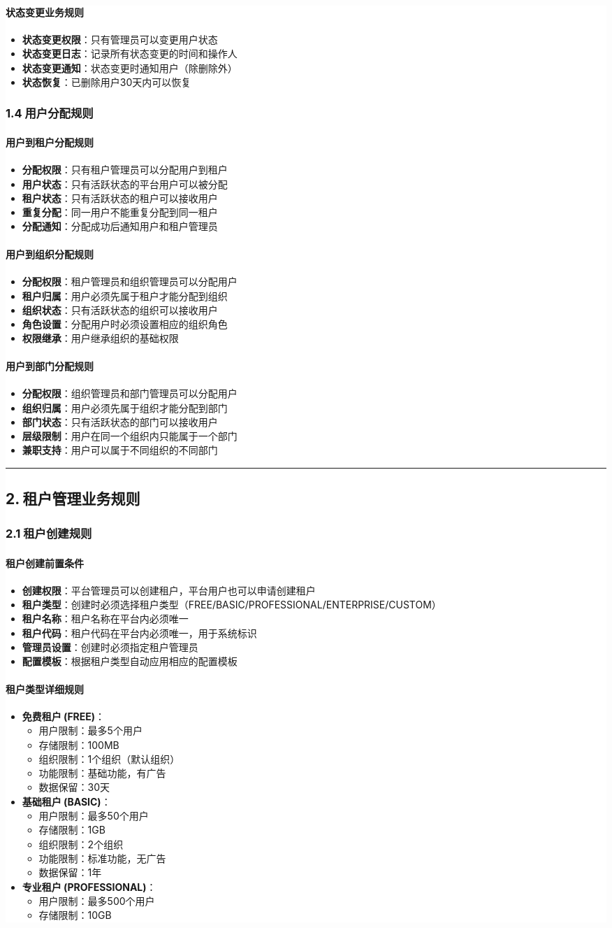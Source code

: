 #### 状态变更业务规则

- **状态变更权限**：只有管理员可以变更用户状态
- **状态变更日志**：记录所有状态变更的时间和操作人
- **状态变更通知**：状态变更时通知用户（除删除外）
- **状态恢复**：已删除用户30天内可以恢复

### 1.4 用户分配规则

#### 用户到租户分配规则

- **分配权限**：只有租户管理员可以分配用户到租户
- **用户状态**：只有活跃状态的平台用户可以被分配
- **租户状态**：只有活跃状态的租户可以接收用户
- **重复分配**：同一用户不能重复分配到同一租户
- **分配通知**：分配成功后通知用户和租户管理员

#### 用户到组织分配规则

- **分配权限**：租户管理员和组织管理员可以分配用户
- **租户归属**：用户必须先属于租户才能分配到组织
- **组织状态**：只有活跃状态的组织可以接收用户
- **角色设置**：分配用户时必须设置相应的组织角色
- **权限继承**：用户继承组织的基础权限

#### 用户到部门分配规则

- **分配权限**：组织管理员和部门管理员可以分配用户
- **组织归属**：用户必须先属于组织才能分配到部门
- **部门状态**：只有活跃状态的部门可以接收用户
- **层级限制**：用户在同一个组织内只能属于一个部门
- **兼职支持**：用户可以属于不同组织的不同部门

---

## 2. 租户管理业务规则

### 2.1 租户创建规则

#### 租户创建前置条件

- **创建权限**：平台管理员可以创建租户，平台用户也可以申请创建租户
- **租户类型**：创建时必须选择租户类型（FREE/BASIC/PROFESSIONAL/ENTERPRISE/CUSTOM）
- **租户名称**：租户名称在平台内必须唯一
- **租户代码**：租户代码在平台内必须唯一，用于系统标识
- **管理员设置**：创建时必须指定租户管理员
- **配置模板**：根据租户类型自动应用相应的配置模板

#### 租户类型详细规则

- **免费租户 (FREE)**：
  - 用户限制：最多5个用户
  - 存储限制：100MB
  - 组织限制：1个组织（默认组织）
  - 功能限制：基础功能，有广告
  - 数据保留：30天
- **基础租户 (BASIC)**：
  - 用户限制：最多50个用户
  - 存储限制：1GB
  - 组织限制：2个组织
  - 功能限制：标准功能，无广告
  - 数据保留：1年
- **专业租户 (PROFESSIONAL)**：
  - 用户限制：最多500个用户
  - 存储限制：10GB